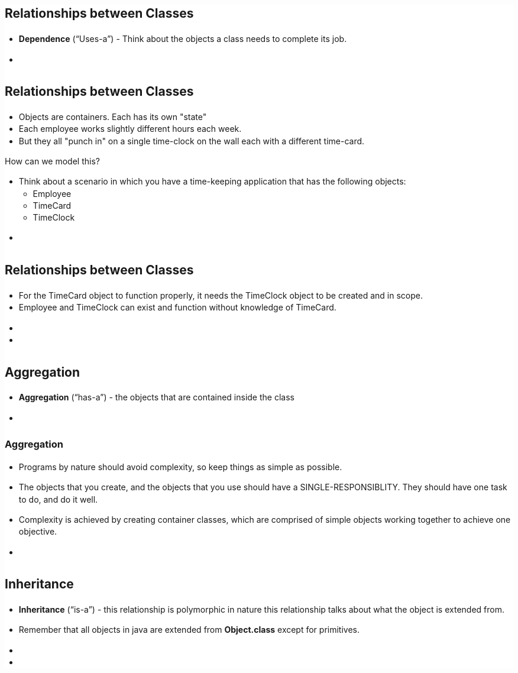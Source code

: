 ## Relationships between Classes

* **Dependence** (“Uses-a”) - Think about the objects a class needs to complete its job.

-

## Relationships between Classes

* Objects are containers. Each has its own "state"
* Each employee works slightly different hours each week.
* But they all "punch in" on a single time-clock on the wall each with a different time-card.

How can we model this?

* Think about a scenario in which you have a time-keeping application that has the following objects:
	* Employee
	* TimeCard
	* TimeClock  

-

## Relationships between Classes
* For the TimeCard object to function properly, it needs the TimeClock object to be created and in scope.
* Employee and TimeClock can exist and function without knowledge of TimeCard.

-
-

## Aggregation
* **Aggregation** (“has-a”) - the objects that are contained inside the class

-

### Aggregation

* Programs by nature should avoid complexity, so keep things as simple as possible.

* The objects that you create, and the objects that you use should have a SINGLE-RESPONSIBLITY. They should have one task to do, and do it well.

* Complexity is achieved by creating container classes, which are comprised of simple objects working together to achieve one objective.

-
## Inheritance
* **Inheritance** (“is-a”) - this relationship is polymorphic in nature this relationship talks about what the object is extended from.

* Remember that all objects in java are extended from **Object.class** except for primitives.

-
-
